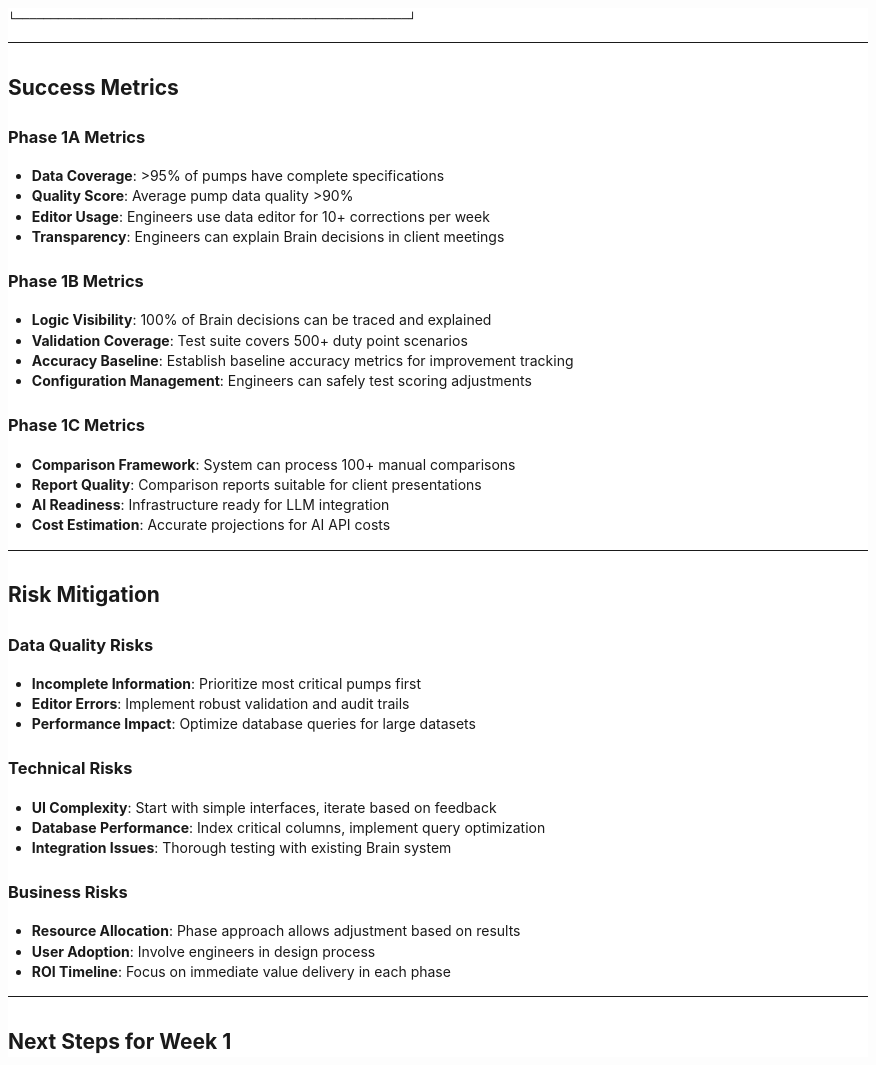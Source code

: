 ```
└───────────────────────────────────────────────────────┘
```

---

## Success Metrics

### Phase 1A Metrics
- **Data Coverage**: >95% of pumps have complete specifications
- **Quality Score**: Average pump data quality >90%
- **Editor Usage**: Engineers use data editor for 10+ corrections per week
- **Transparency**: Engineers can explain Brain decisions in client meetings

### Phase 1B Metrics  
- **Logic Visibility**: 100% of Brain decisions can be traced and explained
- **Validation Coverage**: Test suite covers 500+ duty point scenarios
- **Accuracy Baseline**: Establish baseline accuracy metrics for improvement tracking
- **Configuration Management**: Engineers can safely test scoring adjustments

### Phase 1C Metrics
- **Comparison Framework**: System can process 100+ manual comparisons
- **Report Quality**: Comparison reports suitable for client presentations
- **AI Readiness**: Infrastructure ready for LLM integration
- **Cost Estimation**: Accurate projections for AI API costs

---

## Risk Mitigation

### Data Quality Risks
- **Incomplete Information**: Prioritize most critical pumps first
- **Editor Errors**: Implement robust validation and audit trails
- **Performance Impact**: Optimize database queries for large datasets

### Technical Risks  
- **UI Complexity**: Start with simple interfaces, iterate based on feedback
- **Database Performance**: Index critical columns, implement query optimization
- **Integration Issues**: Thorough testing with existing Brain system

### Business Risks
- **Resource Allocation**: Phase approach allows adjustment based on results
- **User Adoption**: Involve engineers in design process
- **ROI Timeline**: Focus on immediate value delivery in each phase

---

## Next Steps for Week 1
